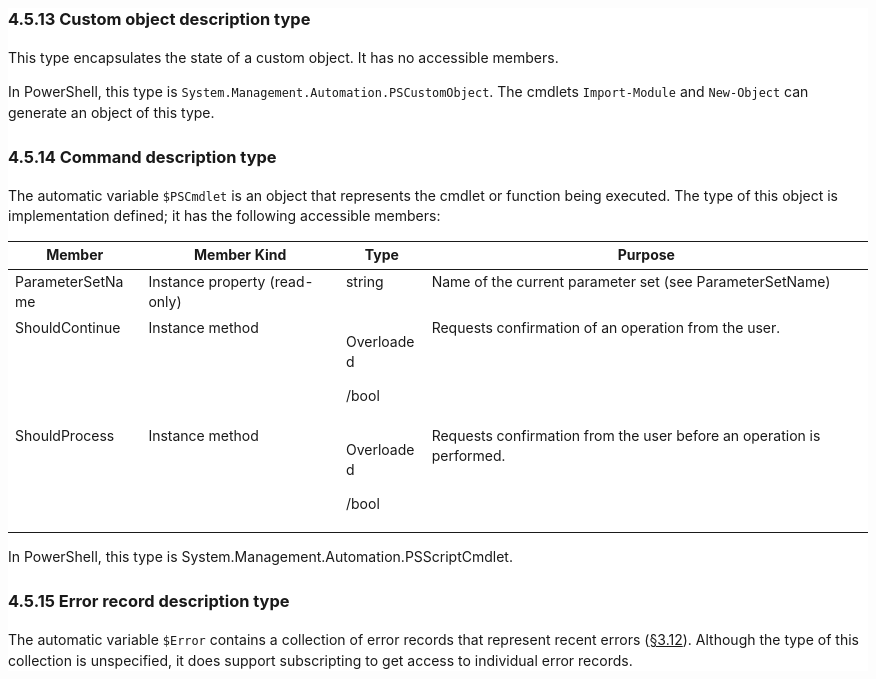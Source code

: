 ### 4.5.13 Custom object description type

This type encapsulates the state of a custom object. It has no accessible members.

In PowerShell, this type is `System.Management.Automation.PSCustomObject`. The cmdlets
`Import-Module` and `New-Object` can generate an object of this type.

### 4.5.14 Command description type

The automatic variable `$PSCmdlet` is an object that represents the cmdlet or function being
executed. The type of this object is implementation defined; it has the following accessible
members:

<table>
<thead>
<tr class="header">
<th><strong>Member</strong></th>
<th><strong>Member Kind</strong></th>
<th><strong>Type</strong></th>
<th><strong>Purpose</strong></th>
</tr>
</thead>
<tbody>
<tr class="odd">
<td>ParameterSetName</td>
<td>Instance property (read-only)</td>
<td>string</td>
<td>Name of the current parameter set (see ParameterSetName)</td>
</tr>
<tr class="even">
<td>ShouldContinue</td>
<td>Instance method</td>
<td><p>Overloaded</p>
<p>/bool</p></td>
<td>Requests confirmation of an operation from the user.</td>
</tr>
<tr class="odd">
<td>ShouldProcess</td>
<td>Instance method</td>
<td><p>Overloaded</p>
<p>/bool</p></td>
<td>Requests confirmation from the user before an operation is performed.</td>
</tr>
</tbody>
</table>

In PowerShell, this type is System.Management.Automation.PSScriptCmdlet.

### 4.5.15 Error record description type

The automatic variable `$Error` contains a collection of error records that represent recent errors
([§3.12][§3.12]). Although the type of this collection is unspecified, it does support subscripting
to get access to individual error records.


[§12.3.5]: chapter-12.md#1235-the-cmdletbinding-attribute
[§12.3.6]: chapter-12.md#1236-the-outputtype-attribute
[§2.3.2.2]: chapter-02.md#2322-automatic-variables
[§3.1.4]: chapter-03.md#314-functions
[§3.12]: chapter-03.md#312-error-handling
[§3.5.4]: chapter-03.md#354-function-name-scope
[§4.1.2]: chapter-04.md#412-the-null-type
[§4.2.1]: chapter-04.md#421-boolean
[§4.2.2]: chapter-04.md#422-character
[§4.2.3]: chapter-04.md#423-integer
[§4.2.4]: chapter-04.md#424-real-number
[§4.2.6.3]: chapter-04.md#4263-file-attributes-type
[§4.3.1]: chapter-04.md#431-strings
[§4.3.6]: chapter-04.md#436-the-ref-type
[§4.5.1]: chapter-04.md#451-provider-description-type
[§4.5.10]: chapter-04.md#4510-function-description-type
[§4.5.11]: chapter-04.md#4511-filter-description-type
[§4.5.12]: chapter-04.md#4512-module-description-type
[§4.5.16]: chapter-04.md#4516-enumerator-description-type
[§4.5.19]: chapter-04.md#4519-date-time-description-type
[§4.5.2]: chapter-04.md#452-drive-description-type
[§5.3]: chapter-05.md#53-constrained-variables
[§7.1.10]: chapter-07.md#7110-type-literal-expression
[§7.1.3]: chapter-07.md#713-invocation-expressions
[§7.1.4.4]: chapter-07.md#7144-subscripting-an-xml-document
[§7.1.8]: chapter-07.md#718-script-block-expression
[§7.2.9]: chapter-07.md#729-cast-operator
[§7.8.5]: chapter-07.md#785-shift-operators
[§8.10.5]: chapter-08.md#8105-the-switch-type-constraint
[§8.4.4]: chapter-08.md#844-the-foreach-statement
[§9.]: chapter-09.md#9-arrays
[common parameters]: /powershell/module/microsoft.powershell.core/about/about_commonparameters